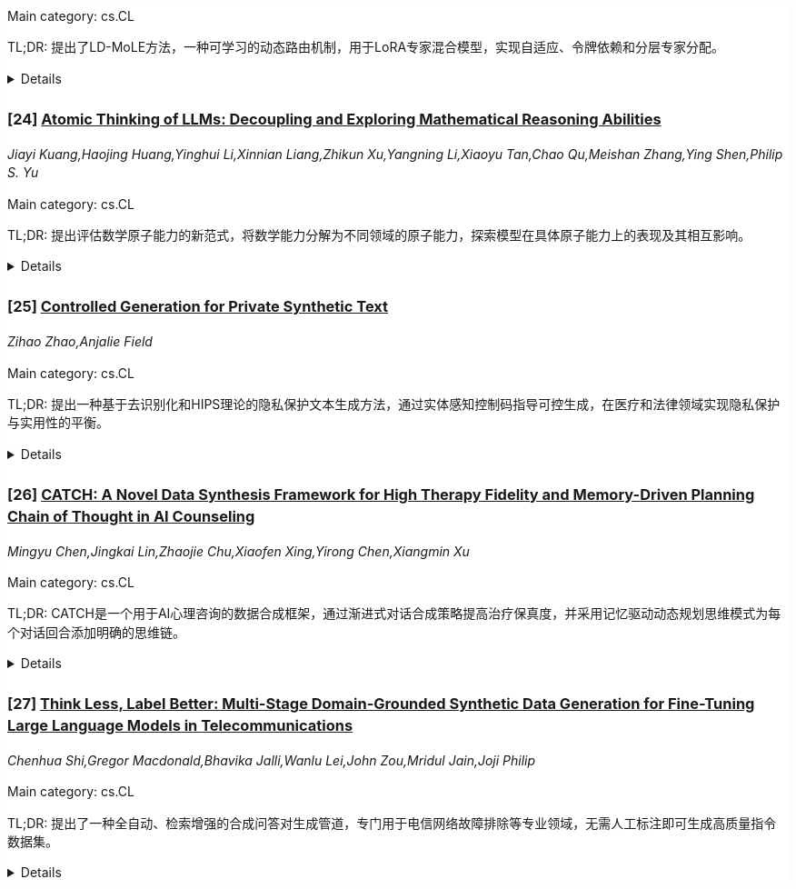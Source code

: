 Main category: cs.CL

TL;DR: 提出了LD-MoLE方法，一种可学习的动态路由机制，用于LoRA专家混合模型，实现自适应、令牌依赖和分层专家分配。


<details><summary>Details</summary></details>


### [24] [Atomic Thinking of LLMs: Decoupling and Exploring Mathematical Reasoning Abilities](https://arxiv.org/abs/2509.25725)
*Jiayi Kuang,Haojing Huang,Yinghui Li,Xinnian Liang,Zhikun Xu,Yangning Li,Xiaoyu Tan,Chao Qu,Meishan Zhang,Ying Shen,Philip S. Yu*

Main category: cs.CL

TL;DR: 提出评估数学原子能力的新范式，将数学能力分解为不同领域的原子能力，探索模型在具体原子能力上的表现及其相互影响。


<details><summary>Details</summary></details>


### [25] [Controlled Generation for Private Synthetic Text](https://arxiv.org/abs/2509.25729)
*Zihao Zhao,Anjalie Field*

Main category: cs.CL

TL;DR: 提出一种基于去识别化和HIPS理论的隐私保护文本生成方法，通过实体感知控制码指导可控生成，在医疗和法律领域实现隐私保护与实用性的平衡。


<details><summary>Details</summary></details>


### [26] [CATCH: A Novel Data Synthesis Framework for High Therapy Fidelity and Memory-Driven Planning Chain of Thought in AI Counseling](https://arxiv.org/abs/2509.25733)
*Mingyu Chen,Jingkai Lin,Zhaojie Chu,Xiaofen Xing,Yirong Chen,Xiangmin Xu*

Main category: cs.CL

TL;DR: CATCH是一个用于AI心理咨询的数据合成框架，通过渐进式对话合成策略提高治疗保真度，并采用记忆驱动动态规划思维模式为每个对话回合添加明确的思维链。


<details><summary>Details</summary></details>


### [27] [Think Less, Label Better: Multi-Stage Domain-Grounded Synthetic Data Generation for Fine-Tuning Large Language Models in Telecommunications](https://arxiv.org/abs/2509.25736)
*Chenhua Shi,Gregor Macdonald,Bhavika Jalli,Wanlu Lei,John Zou,Mridul Jain,Joji Philip*

Main category: cs.CL

TL;DR: 提出了一种全自动、检索增强的合成问答对生成管道，专门用于电信网络故障排除等专业领域，无需人工标注即可生成高质量指令数据集。


<details><summary>Details</summary></details>

